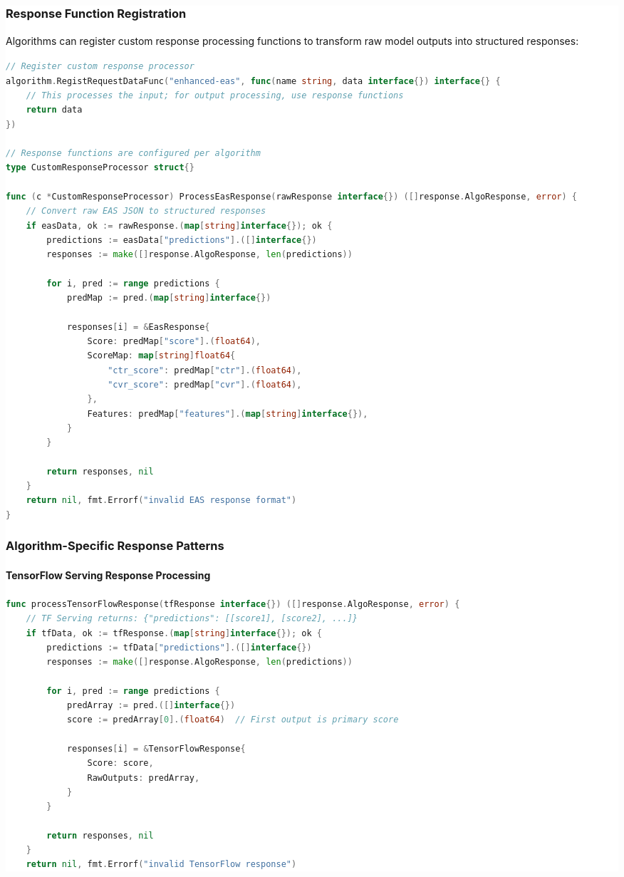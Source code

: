 ### Response Function Registration

Algorithms can register custom response processing functions to transform raw model outputs into structured responses:

```go
// Register custom response processor
algorithm.RegistRequestDataFunc("enhanced-eas", func(name string, data interface{}) interface{} {
    // This processes the input; for output processing, use response functions
    return data
})

// Response functions are configured per algorithm
type CustomResponseProcessor struct{}

func (c *CustomResponseProcessor) ProcessEasResponse(rawResponse interface{}) ([]response.AlgoResponse, error) {
    // Convert raw EAS JSON to structured responses
    if easData, ok := rawResponse.(map[string]interface{}); ok {
        predictions := easData["predictions"].([]interface{})
        responses := make([]response.AlgoResponse, len(predictions))
        
        for i, pred := range predictions {
            predMap := pred.(map[string]interface{})
            
            responses[i] = &EasResponse{
                Score: predMap["score"].(float64),
                ScoreMap: map[string]float64{
                    "ctr_score": predMap["ctr"].(float64),
                    "cvr_score": predMap["cvr"].(float64),
                },
                Features: predMap["features"].(map[string]interface{}),
            }
        }
        
        return responses, nil
    }
    return nil, fmt.Errorf("invalid EAS response format")
}
```

### Algorithm-Specific Response Patterns

#### TensorFlow Serving Response Processing

```go
func processTensorFlowResponse(tfResponse interface{}) ([]response.AlgoResponse, error) {
    // TF Serving returns: {"predictions": [[score1], [score2], ...]}
    if tfData, ok := tfResponse.(map[string]interface{}); ok {
        predictions := tfData["predictions"].([]interface{})
        responses := make([]response.AlgoResponse, len(predictions))
        
        for i, pred := range predictions {
            predArray := pred.([]interface{})
            score := predArray[0].(float64)  // First output is primary score
            
            responses[i] = &TensorFlowResponse{
                Score: score,
                RawOutputs: predArray,
            }
        }
        
        return responses, nil
    }
    return nil, fmt.Errorf("invalid TensorFlow response")
```